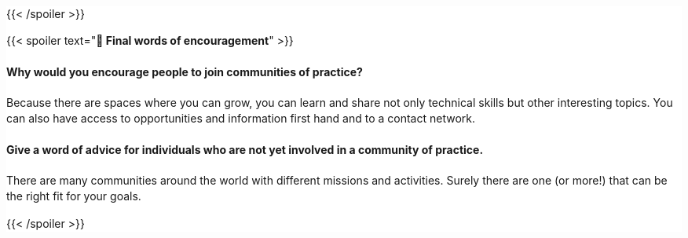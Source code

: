 {{< /spoiler >}}

{{< spoiler text="__🌟 Final words of encouragement__" >}}

#### Why would you encourage people to join communities of practice?

Because there are spaces where you can grow, you can learn and share not only technical
skills but other interesting topics. You can also have access to opportunities and information
first hand and to a contact network.

#### Give a word of advice for individuals who are not yet involved in a community of practice. 

There are many communities around the world with different missions and activities. Surely
there are one (or more!) that can be the right fit for your goals.

{{< /spoiler >}}





